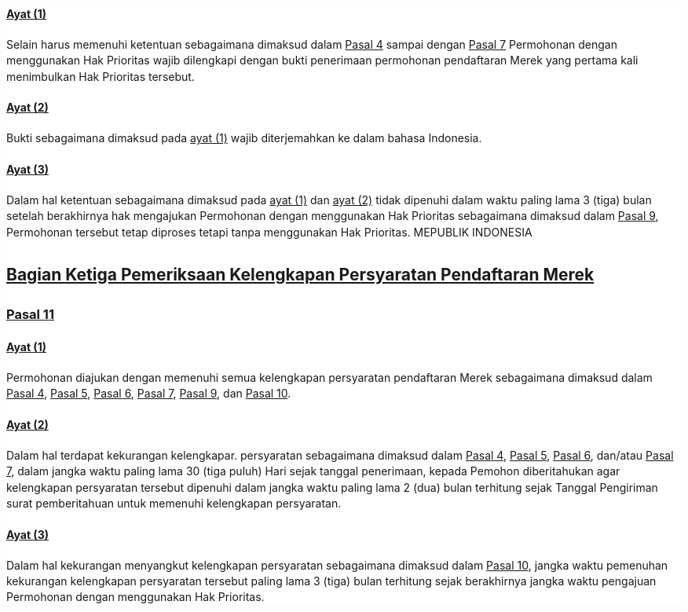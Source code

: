 #### [Ayat (1)](http://example.org/legal/peraturan/uu/2016/20/pasal/0010/versi/20161125/ayat/0001)
Selain harus memenuhi ketentuan sebagaimana dimaksud dalam [Pasal 4](http://example.org/legal/peraturan/uu/2016/20/pasal/0004) sampai dengan [Pasal 7](http://example.org/legal/peraturan/uu/2016/20/pasal/0007) Permohonan dengan menggunakan Hak Prioritas wajib dilengkapi dengan bukti penerimaan permohonan pendaftaran Merek yang pertama kali menimbulkan Hak Prioritas tersebut.

#### [Ayat (2)](http://example.org/legal/peraturan/uu/2016/20/pasal/0010/versi/20161125/ayat/0002)
Bukti sebagaimana dimaksud pada [ayat (1)](http://example.org/legal/peraturan/uu/2016/20/pasal/0010/versi/20161125/ayat/0001) wajib diterjemahkan ke dalam bahasa Indonesia.

#### [Ayat (3)](http://example.org/legal/peraturan/uu/2016/20/pasal/0010/versi/20161125/ayat/0003)
Dalam hal ketentuan sebagaimana dimaksud pada [ayat (1)](http://example.org/legal/peraturan/uu/2016/20/pasal/0010/versi/20161125/ayat/0001) dan [ayat (2)](http://example.org/legal/peraturan/uu/2016/20/pasal/0010/versi/20161125/ayat/0002) tidak dipenuhi dalam waktu paling lama 3 (tiga) bulan setelah berakhirnya hak mengajukan Permohonan dengan menggunakan Hak Prioritas sebagaimana dimaksud dalam [Pasal 9](http://example.org/legal/peraturan/uu/2016/20/pasal/0009), Permohonan tersebut tetap diproses tetapi tanpa menggunakan Hak Prioritas. MEPUBLIK INDONESIA



## [Bagian Ketiga Pemeriksaan Kelengkapan Persyaratan Pendaftaran Merek](http://example.org/legal/peraturan/uu/2016/20/bab/0003/bagian/0003)

### [Pasal 11](http://example.org/legal/peraturan/uu/2016/20/pasal/0011)

#### [Ayat (1)](http://example.org/legal/peraturan/uu/2016/20/pasal/0011/versi/20161125/ayat/0001)
Permohonan diajukan dengan memenuhi semua kelengkapan persyaratan pendaftaran Merek sebagaimana dimaksud dalam [Pasal 4](http://example.org/legal/peraturan/uu/2016/20/pasal/0004), [Pasal 5](http://example.org/legal/peraturan/uu/2016/20/pasal/0005), [Pasal 6](http://example.org/legal/peraturan/uu/2016/20/pasal/0006), [Pasal 7](http://example.org/legal/peraturan/uu/2016/20/pasal/0007), [Pasal 9](http://example.org/legal/peraturan/uu/2016/20/pasal/0009), dan [Pasal 10](http://example.org/legal/peraturan/uu/2016/20/pasal/0010).

#### [Ayat (2)](http://example.org/legal/peraturan/uu/2016/20/pasal/0011/versi/20161125/ayat/0002)
Dalam hal terdapat kekurangan kelengkapar. persyaratan sebagaimana dimaksud dalam [Pasal 4](http://example.org/legal/peraturan/uu/2016/20/pasal/0004), [Pasal 5](http://example.org/legal/peraturan/uu/2016/20/pasal/0005), [Pasal 6](http://example.org/legal/peraturan/uu/2016/20/pasal/0006), dan/atau [Pasal 7](http://example.org/legal/peraturan/uu/2016/20/pasal/0007), dalam jangka waktu paling lama 30 (tiga puluh) Hari sejak tanggal penerimaan, kepada Pemohon diberitahukan agar kelengkapan persyaratan tersebut dipenuhi dalam jangka waktu paling lama 2 (dua) bulan terhitung sejak Tanggal Pengiriman surat pemberitahuan untuk memenuhi kelengkapan persyaratan.

#### [Ayat (3)](http://example.org/legal/peraturan/uu/2016/20/pasal/0011/versi/20161125/ayat/0003)
Dalam hal kekurangan menyangkut kelengkapan persyaratan sebagaimana dimaksud dalam [Pasal 10](http://example.org/legal/peraturan/uu/2016/20/pasal/0010), jangka waktu pemenuhan kekurangan kelengkapan persyaratan tersebut paling lama 3 (tiga) bulan terhitung sejak berakhirnya jangka waktu pengajuan Permohonan dengan menggunakan Hak Prioritas.
